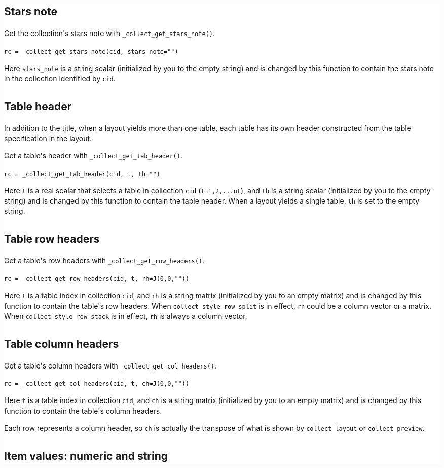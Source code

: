 ## Stars note

Get the collection's stars note with `_collect_get_stars_note()`.
```
rc = _collect_get_stars_note(cid, stars_note="")
```
Here `stars_note` is a string scalar (initialized by you to the empty
string) and is changed by this function to contain the stars note in
the collection identified by `cid`.

## Table header

In addition to the title, when a layout yields more than one table, each
table has its own header constructed from the table specification in the
layout.

Get a table's header with `_collect_get_tab_header()`.
```
rc = _collect_get_tab_header(cid, t, th="")
```
Here `t` is a real scalar that selects a table in collection `cid`
(`t=1,2,...nt`), and `th` is a string scalar (initialized by you to the
empty string) and is changed by this function to contain the table
header.  When a layout yields a single table, `th` is set to the empty
string.

## Table row headers

Get a table's row headers with `_collect_get_row_headers()`.
```
rc = _collect_get_row_headers(cid, t, rh=J(0,0,""))
```
Here `t` is a table index in collection `cid`, and `rh` is a string
matrix (initialized by you to an empty matrix) and is changed by this
function to contain the table's row headers.  When `collect style row split`
is in effect, `rh` could be a column vector or a matrix.  When `collect style
row stack` is in effect, `rh` is always a column vector.

## Table column headers

Get a table's column headers with `_collect_get_col_headers()`.
```
rc = _collect_get_col_headers(cid, t, ch=J(0,0,""))
```
Here `t` is a table index in collection `cid`, and `ch` is a string
matrix (initialized by you to an empty matrix) and is changed by this
function to contain the table's column headers.

Each row represents a column header, so `ch` is actually the transpose
of what is shown by `collect layout` or `collect preview`.

## Item values: numeric and string
